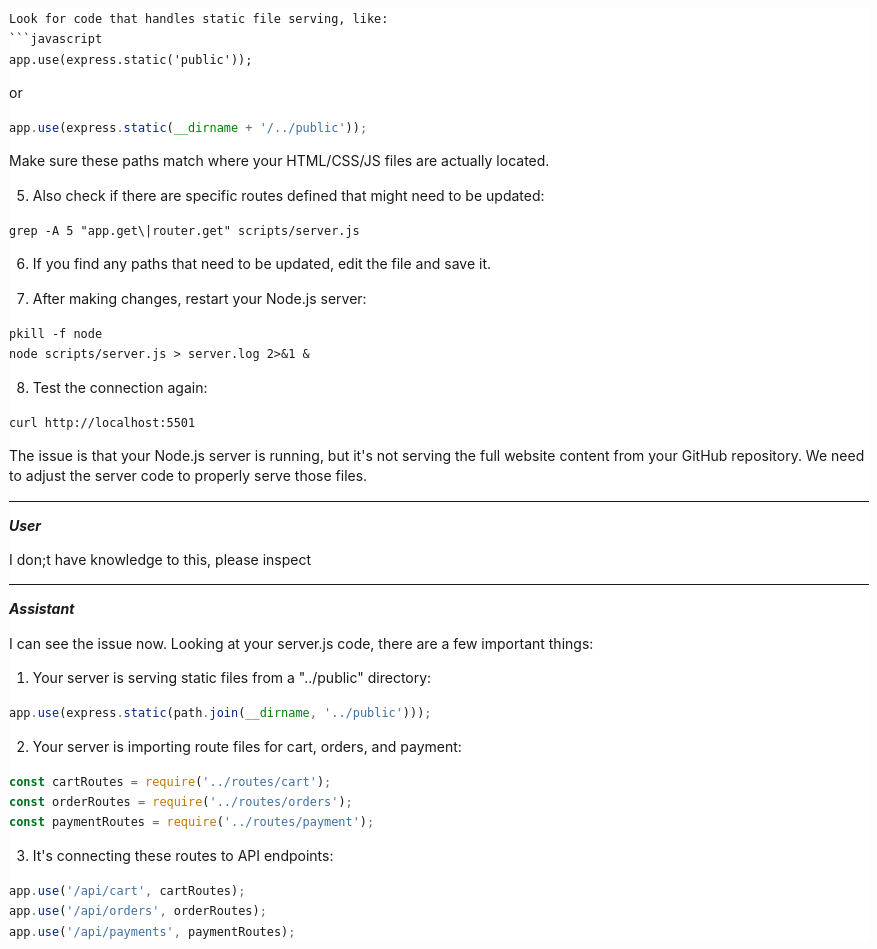 ```
Look for code that handles static file serving, like:
```javascript
app.use(express.static('public'));
```
or
```javascript
app.use(express.static(__dirname + '/../public'));
```

Make sure these paths match where your HTML/CSS/JS files are actually located.

5. Also check if there are specific routes defined that might need to be updated:
```
grep -A 5 "app.get\|router.get" scripts/server.js
```

6. If you find any paths that need to be updated, edit the file and save it.

7. After making changes, restart your Node.js server:
```
pkill -f node
node scripts/server.js > server.log 2>&1 &
```

8. Test the connection again:
```
curl http://localhost:5501
```

The issue is that your Node.js server is running, but it's not serving the full website content from your GitHub repository. We need to adjust the server code to properly serve those files.

---

_**User**_

I don;t have knowledge to this, please inspect

---

_**Assistant**_

I can see the issue now. Looking at your server.js code, there are a few important things:

1. Your server is serving static files from a "../public" directory:
```javascript
app.use(express.static(path.join(__dirname, '../public')));
```

2. Your server is importing route files for cart, orders, and payment:
```javascript
const cartRoutes = require('../routes/cart');
const orderRoutes = require('../routes/orders');
const paymentRoutes = require('../routes/payment');
```

3. It's connecting these routes to API endpoints:
```javascript
app.use('/api/cart', cartRoutes);
app.use('/api/orders', orderRoutes);
app.use('/api/payments', paymentRoutes);
```
